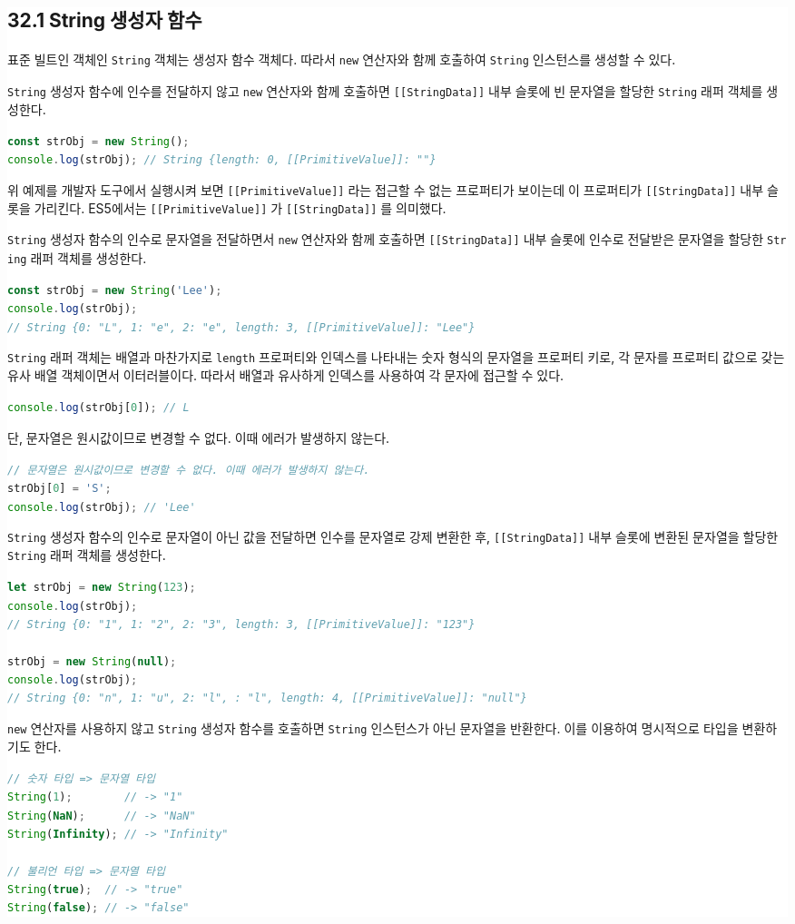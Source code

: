 ## 32.1 String 생성자 함수

표준 빌트인 객체인 `String` 객체는 생성자 함수 객체다. 따라서 `new` 연산자와 함께 호출하여 `String` 인스턴스를 생성할 수 있다.

`String` 생성자 함수에 인수를 전달하지 않고 `new` 연산자와 함께 호출하면 `[[StringData]]` 내부 슬롯에 빈 문자열을 할당한 `String` 래퍼 객체를 생성한다.

```javascript
const strObj = new String();
console.log(strObj); // String {length: 0, [[PrimitiveValue]]: ""}
```

위 예제를 개발자 도구에서 실행시켜 보면 `[[PrimitiveValue]]` 라는 접근할 수 없는 프로퍼티가 보이는데 이 프로퍼티가 `[[StringData]]` 내부 슬롯을 가리킨다. ES5에서는 `[[PrimitiveValue]]` 가 `[[StringData]]` 를 의미했다.

`String` 생성자 함수의 인수로 문자열을 전달하면서 `new` 연산자와 함께 호출하면 `[[StringData]]` 내부 슬롯에 인수로 전달받은 문자열을 할당한 `String` 래퍼 객체를 생성한다.

```javascript
const strObj = new String('Lee');
console.log(strObj);
// String {0: "L", 1: "e", 2: "e", length: 3, [[PrimitiveValue]]: "Lee"}
```

`String` 래퍼 객체는 배열과 마찬가지로 `length` 프로퍼티와 인덱스를 나타내는 숫자 형식의 문자열을 프로퍼티 키로, 각 문자를 프로퍼티 값으로 갖는 유사 배열 객체이면서 이터러블이다. 따라서 배열과 유사하게 인덱스를 사용하여 각 문자에 접근할 수 있다.

```javascript
console.log(strObj[0]); // L
```

단, 문자열은 원시값이므로 변경할 수 없다. 이때 에러가 발생하지 않는다.

```javascript
// 문자열은 원시값이므로 변경할 수 없다. 이때 에러가 발생하지 않는다.
strObj[0] = 'S';
console.log(strObj); // 'Lee'
```

`String` 생성자 함수의 인수로 문자열이 아닌 값을 전달하면 인수를 문자열로 강제 변환한 후, `[[StringData]]` 내부 슬롯에 변환된 문자열을 할당한 `String` 래퍼 객체를 생성한다.

```javascript
let strObj = new String(123);
console.log(strObj);
// String {0: "1", 1: "2", 2: "3", length: 3, [[PrimitiveValue]]: "123"}

strObj = new String(null);
console.log(strObj);
// String {0: "n", 1: "u", 2: "l", : "l", length: 4, [[PrimitiveValue]]: "null"}
```

`new` 연산자를 사용하지 않고 `String` 생성자 함수를 호출하면 `String` 인스턴스가 아닌 문자열을 반환한다. 이를 이용하여 명시적으로 타입을 변환하기도 한다.

```javascript
// 숫자 타입 => 문자열 타입
String(1);        // -> "1"
String(NaN);      // -> "NaN"
String(Infinity); // -> "Infinity"

// 불리언 타입 => 문자열 타입
String(true);  // -> "true"
String(false); // -> "false"
```
